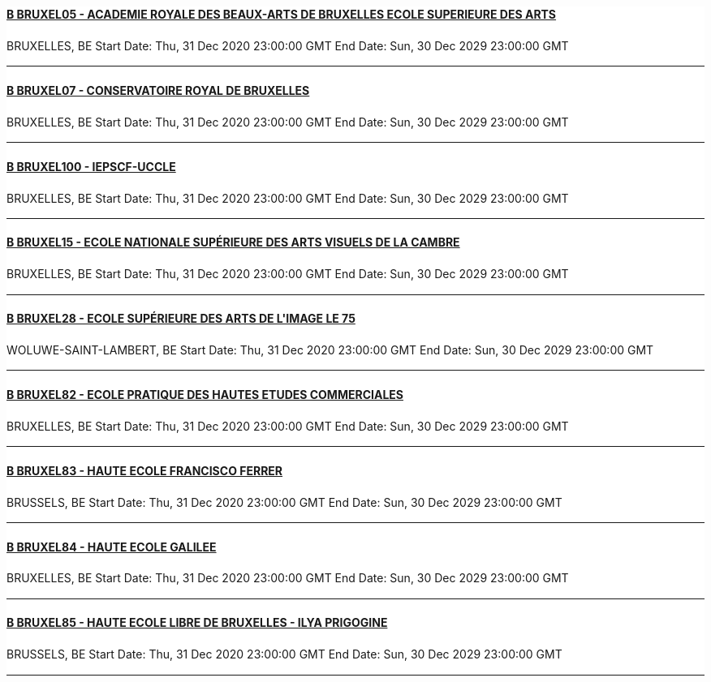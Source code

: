 <h4><a href="//www.arba-esa.be">B BRUXEL05 - ACADEMIE ROYALE DES BEAUX-ARTS DE BRUXELLES ECOLE SUPERIEURE DES ARTS</a></h4>
BRUXELLES, BE
Start Date: Thu, 31 Dec 2020 23:00:00 GMT
End Date: Sun, 30 Dec 2029 23:00:00 GMT

---
<h4><a href="//www.conservatoire.be">B BRUXEL07 - CONSERVATOIRE ROYAL DE BRUXELLES</a></h4>
BRUXELLES, BE
Start Date: Thu, 31 Dec 2020 23:00:00 GMT
End Date: Sun, 30 Dec 2029 23:00:00 GMT

---
<h4><a href="//www.iepscf-uccle.be">B BRUXEL100 - IEPSCF-UCCLE</a></h4>
BRUXELLES, BE
Start Date: Thu, 31 Dec 2020 23:00:00 GMT
End Date: Sun, 30 Dec 2029 23:00:00 GMT

---
<h4><a href="//www.lacambre.be">B BRUXEL15 - ECOLE NATIONALE SUPÉRIEURE DES ARTS VISUELS DE LA CAMBRE</a></h4>
BRUXELLES, BE
Start Date: Thu, 31 Dec 2020 23:00:00 GMT
End Date: Sun, 30 Dec 2029 23:00:00 GMT

---
<h4><a href="//www.le75.be">B BRUXEL28 - ECOLE SUPÉRIEURE DES ARTS DE L'IMAGE LE 75</a></h4>
WOLUWE-SAINT-LAMBERT, BE
Start Date: Thu, 31 Dec 2020 23:00:00 GMT
End Date: Sun, 30 Dec 2029 23:00:00 GMT

---
<h4><a href="//www.ephec.be">B BRUXEL82 - ECOLE PRATIQUE DES HAUTES ETUDES COMMERCIALES</a></h4>
BRUXELLES, BE
Start Date: Thu, 31 Dec 2020 23:00:00 GMT
End Date: Sun, 30 Dec 2029 23:00:00 GMT

---
<h4><a href="//www.he-ferrer.eu">B BRUXEL83 - HAUTE ECOLE FRANCISCO FERRER</a></h4>
BRUSSELS, BE
Start Date: Thu, 31 Dec 2020 23:00:00 GMT
End Date: Sun, 30 Dec 2029 23:00:00 GMT

---
<h4><a href="//www.galilee.be">B BRUXEL84 - HAUTE ECOLE GALILEE</a></h4>
BRUXELLES, BE
Start Date: Thu, 31 Dec 2020 23:00:00 GMT
End Date: Sun, 30 Dec 2029 23:00:00 GMT

---
<h4><a href="http://www.helb-prigogine.be">B BRUXEL85 - HAUTE ECOLE LIBRE DE BRUXELLES - ILYA PRIGOGINE</a></h4>
BRUSSELS, BE
Start Date: Thu, 31 Dec 2020 23:00:00 GMT
End Date: Sun, 30 Dec 2029 23:00:00 GMT

---